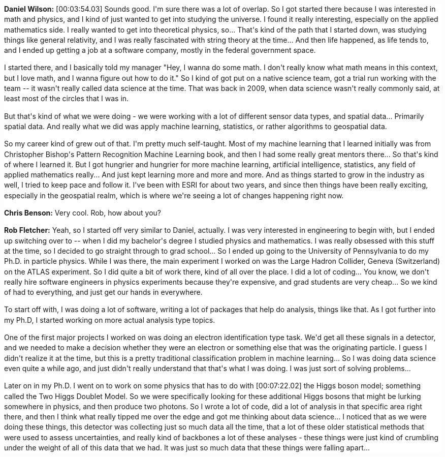 **Daniel Wilson:** \[00:03:54.03\] Sounds good. I'm sure there was a lot of overlap. So I got started there because I was interested in math and physics, and I kind of just wanted to get into studying the universe. I found it really interesting, especially on the applied mathematics side. I really wanted to get into theoretical physics, so... That's kind of the path that I started down, was studying things like general relativity, and I was really fascinated with string theory at the time... And then life happened, as life tends to, and I ended up getting a job at a software company, mostly in the federal government space.

I started there, and I basically told my manager "Hey, I wanna do some math. I don't really know what math means in this context, but I love math, and I wanna figure out how to do it." So I kind of got put on a native science team, got a trial run working with the team -- it wasn't really called data science at the time. That was back in 2009, when data science wasn't really commonly said, at least most of the circles that I was in.

But that's kind of what we were doing - we were working with a lot of different sensor data types, and spatial data... Primarily spatial data. And really what we did was apply machine learning, statistics, or rather algorithms to geospatial data.

So my career kind of grew out of that. I'm pretty much self-taught. Most of my machine learning that I learned initially was from Christopher Bishop's Pattern Recognition Machine Learning book, and then I had some really great mentors there... So that's kind of where I learned it. But I got hungrier and hungrier for more machine learning, artificial intelligence, statistics, any field of applied mathematics really... And just kept learning more and more and more. And as things started to grow in the industry as well, I tried to keep pace and follow it. I've been with ESRI for about two years, and since then things have been really exciting, especially in the geospatial realm, which is where we're seeing a lot of changes happening right now.

**Chris Benson:** Very cool. Rob, how about you?

**Rob Fletcher:** Yeah, so I started off very similar to Daniel, actually. I was very interested in engineering to begin with, but I ended up switching over to -- when I did my bachelor's degree I studied physics and mathematics. I was really obsessed with this stuff at the time, so I decided to go straight through to grad school... So I ended up going to the University of Pennsylvania to do my Ph.D. in particle physics. While I was there, the main experiment I worked on was the Large Hadron Collider, Geneva (Switzerland) on the ATLAS experiment. So I did quite a bit of work there, kind of all over the place. I did a lot of coding... You know, we don't really hire software engineers in physics experiments because they're expensive, and grad students are very cheap... So we kind of had to everything, and just get our hands in everywhere.

To start off with, I was doing a lot of software, writing a lot of packages that help do analysis, things like that. As I got further into my Ph.D, I started working on more actual analysis type topics.

One of the first major projects I worked on was doing an electron identification type task. We'd get all these signals in a detector, and we needed to make a decision whether they were an electron or something else that was the originating particle. I guess I didn't realize it at the time, but this is a pretty traditional classification problem in machine learning... So I was doing data science even quite a while ago, and just didn't really understand that that's what I was doing. I was just sort of solving problems...

Later on in my Ph.D. I went on to work on some physics that has to do with \[00:07:22.02\] the Higgs boson model; something called the Two Higgs Doublet Model. So we were specifically looking for these additional Higgs bosons that might be lurking somewhere in physics, and then produce two photons. So I wrote a lot of code, did a lot of analysis in that specific area right there, and then I think what really tipped me over the edge and got me thinking about data science... I noticed that as we were doing these things, this detector was collecting just so much data all the time, that a lot of these older statistical methods that were used to assess uncertainties, and really kind of backbones a lot of these analyses - these things were just kind of crumbling under the weight of all of this data that we had. It was just so much data that these things were falling apart...
